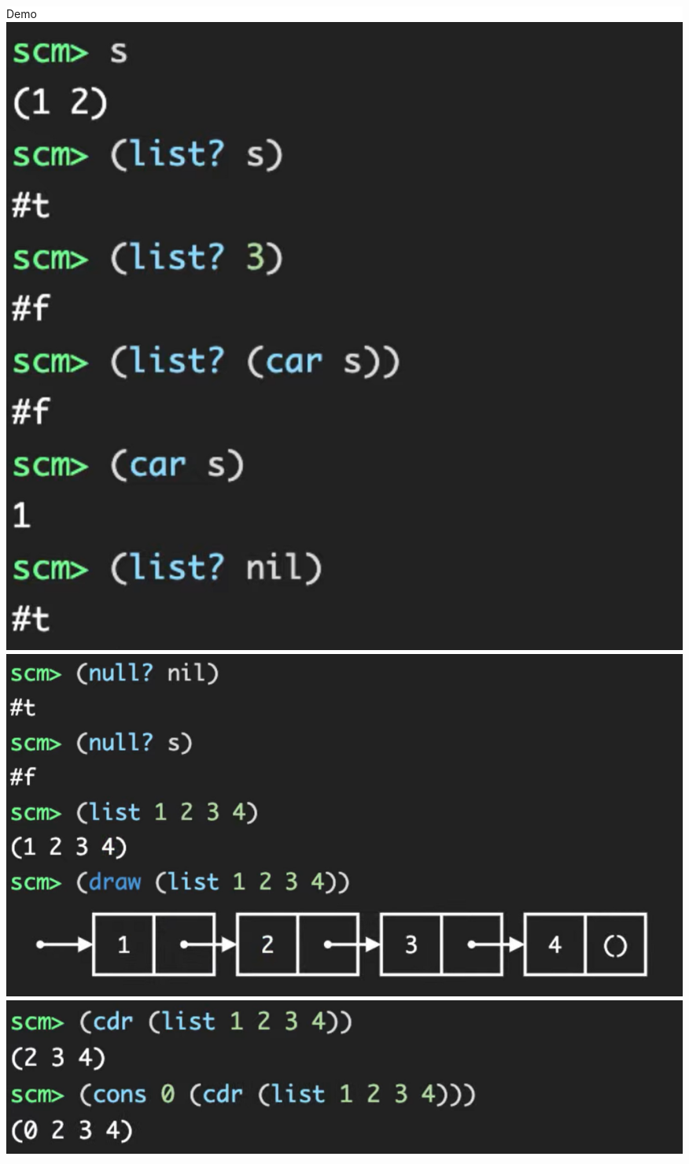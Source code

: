 Demo![image.png](Lectures__Readings.assets/20230302_1021269209.png)![image.png](Lectures__Readings.assets/20230302_1021275854.png)![image.png](Lectures__Readings.assets/20230302_1021276580.png)